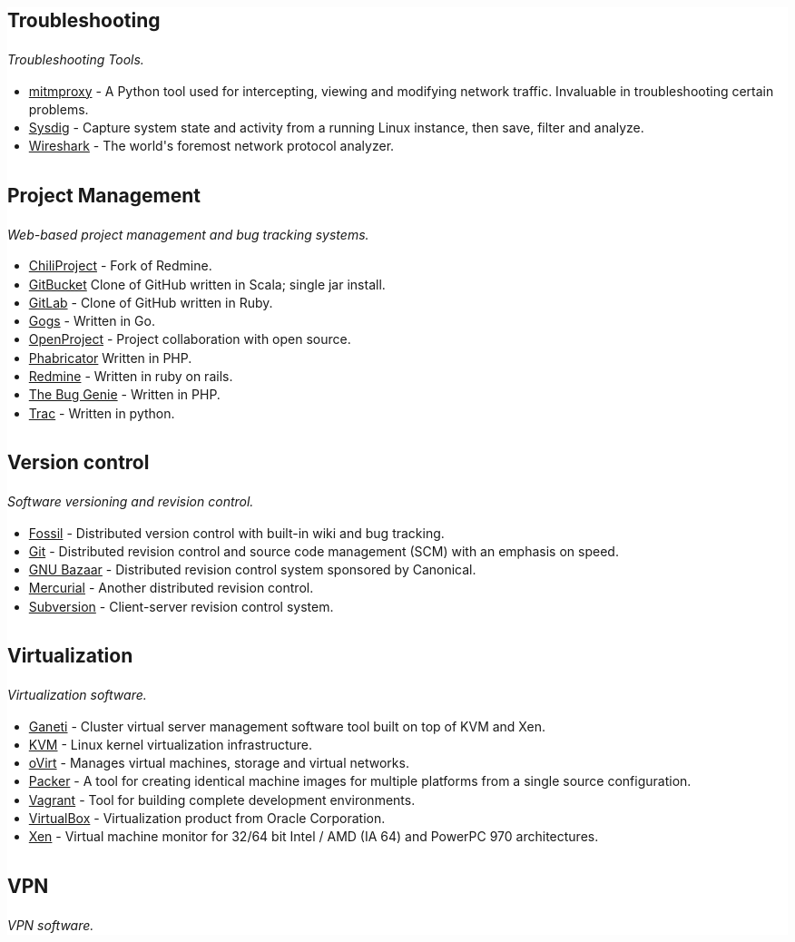 ## Troubleshooting
*Troubleshooting Tools.*

* [mitmproxy](http://mitmproxy.org/) - A Python tool used for intercepting, viewing and modifying network traffic. Invaluable in troubleshooting certain problems.
* [Sysdig](http://www.sysdig.org/) - Capture system state and activity from a running Linux instance, then save, filter and analyze.
* [Wireshark](http://www.wireshark.org/) - The world's foremost network protocol analyzer.

## Project Management
*Web-based project management and bug tracking systems.*

* [ChiliProject](https://www.chiliproject.org) - Fork of Redmine.
* [GitBucket](https://github.com/takezoe/gitbucket) Clone of GitHub written in Scala; single jar install.
* [GitLab](https://www.gitlab.com/) - Clone of GitHub written in Ruby.
* [Gogs](http://gogs.io/) - Written in Go.
* [OpenProject](https://www.openproject.org) - Project collaboration with open source.
* [Phabricator](http://phabricator.org/) Written in PHP.
* [Redmine](http://www.redmine.org/) - Written in ruby on rails.
* [The Bug Genie](http://www.thebuggenie.com/) - Written in PHP.
* [Trac](http://trac.edgewall.org/) - Written in python.

## Version control
*Software versioning and revision control.*

* [Fossil](http://www.fossil-scm.org/) - Distributed version control with built-in wiki and bug tracking.
* [Git](http://git-scm.com/) - Distributed revision control and source code management (SCM) with an emphasis on speed.
* [GNU Bazaar](http://bazaar.canonical.com/) - Distributed revision control system sponsored by Canonical.
* [Mercurial](http://mercurial.selenic.com/) - Another distributed revision control.
* [Subversion](http://subversion.apache.org/) - Client-server revision control system.

## Virtualization
*Virtualization software.*

* [Ganeti](https://code.google.com/p/ganeti/) - Cluster virtual server management software tool built on top of KVM and Xen.
* [KVM](http://www.linux-kvm.org) - Linux kernel virtualization infrastructure.
* [oVirt](http://www.ovirt.org/) - Manages virtual machines, storage and virtual networks.
* [Packer](http://www.packer.io/) - A tool for creating identical machine images for multiple platforms from a single source configuration.
* [Vagrant](https://www.vagrantup.com/) - Tool for building complete development environments.
* [VirtualBox](https://www.virtualbox.org/) - Virtualization product from Oracle Corporation.
* [Xen](http://www.xenproject.org/) - Virtual machine monitor for 32/64 bit Intel / AMD (IA 64) and PowerPC 970 architectures.

## VPN
*VPN software.*
